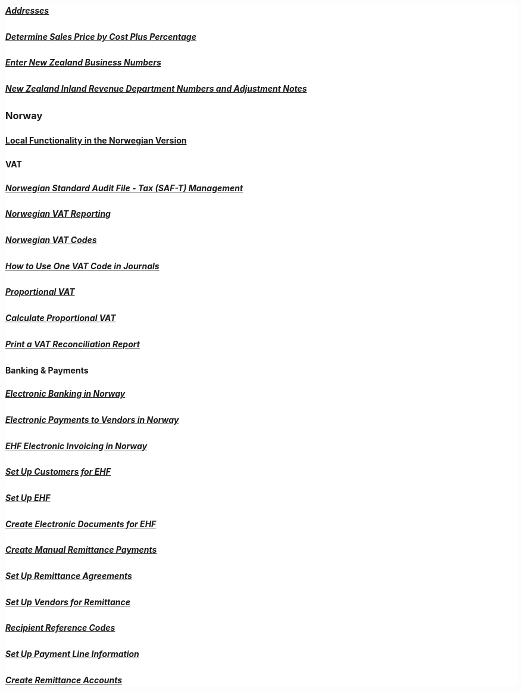 ##### [Addresses](LocalFunctionality/NewZealand/addresses.md)
##### [Determine Sales Price by Cost Plus Percentage](LocalFunctionality/NewZealand/how-to-determine-sales-price-by-cost-plus-percentage.md)
##### [Enter New Zealand Business Numbers](LocalFunctionality/NewZealand/how-to-enter-new-zealand-business-numbers.md)  
##### [New Zealand Inland Revenue Department Numbers and Adjustment Notes](LocalFunctionality/NewZealand/new-zealand-business-numbers-and-adjustment-notes.md)

### Norway
#### [Local Functionality in the Norwegian Version](LocalFunctionality/Norway/norway-local-functionality.md)
#### VAT
##### [Norwegian Standard Audit File - Tax (SAF-T) Management](LocalFunctionality/Norway/ui-extensions-setup-and-generate-saf-t-files-no.md)
##### [Norwegian VAT Reporting](LocalFunctionality/Norway/norwegian-vat-reporting.md)
##### [Norwegian VAT Codes](LocalFunctionality/Norway/norwegian-vat-codes.md)  
##### [How to Use One VAT Code in Journals](LocalFunctionality/Norway/how-to-use-one-vat-code-in-journals.md)
##### [Proportional VAT](LocalFunctionality/Norway/proportional-vat.md)
##### [Calculate Proportional VAT](LocalFunctionality/Norway/how-to-calculate-proportional-vat.md)
##### [Print a VAT Reconciliation Report](LocalFunctionality/Norway/how-to-print-a-vat-reconciliation-report.md)
#### Banking & Payments
##### [Electronic Banking in Norway](LocalFunctionality/Norway/electronic-banking-in-norway.md)
##### [Electronic Payments to Vendors in Norway](LocalFunctionality/Norway/electronic-payments-to-vendors-in-norway.md)
##### [EHF Electronic Invoicing in Norway](LocalFunctionality/Norway/ehf-electronic-invoicing-in-norway.md)
##### [Set Up Customers for EHF](LocalFunctionality/Norway/how-to-set-up-customers-for-ehf.md)  
##### [Set Up EHF](LocalFunctionality/Norway/how-to-set-up-ehf.md)
##### [Create Electronic Documents for EHF](LocalFunctionality/Norway/how-to-create-electronic-documents-for-ehf.md)
##### [Create Manual Remittance Payments](LocalFunctionality/Norway/how-to-create-manual-remittance-payments.md)  
##### [Set Up Remittance Agreements](LocalFunctionality/Norway/how-to-set-up-remittance-agreements.md)  
##### [Set Up Vendors for Remittance](LocalFunctionality/Norway/how-to-set-up-vendors-for-remittance.md)
##### [Recipient Reference Codes](LocalFunctionality/Norway/recipient-reference-codes.md)
##### [Set Up Payment Line Information](LocalFunctionality/Norway/how-to-set-up-payment-line-information.md)  
##### [Create Remittance Accounts](LocalFunctionality/Norway/how-to-create-remittance-accounts.md)  